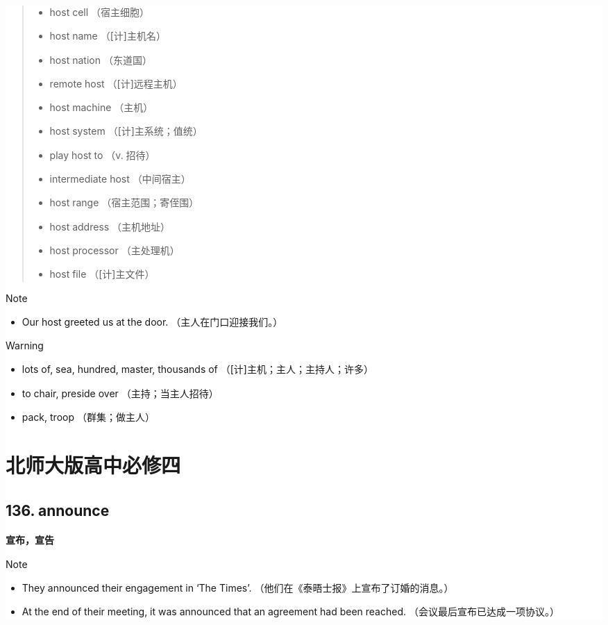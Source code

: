 >
> - host cell （宿主细胞）
>
> - host name （[计]主机名）
>
> - host nation （东道国）
>
> - remote host （[计]远程主机）
>
> - host machine （主机）
>
> - host system （[计]主系统；值统）
>
> - play host to （v. 招待）
>
> - intermediate host （中间宿主）
>
> - host range （宿主范围；寄侄围）
>
> - host address （主机地址）
>
> - host processor （主处理机）
>
> - host file （[计]主文件）
>

> [!NOTE]
>
> - Our host greeted us at the door. （主人在门口迎接我们。）
>

> [!WARNING]
>
> - lots of, sea, hundred, master, thousands of （[计]主机；主人；主持人；许多）
>
> - to chair, preside over （主持；当主人招待）
>
> - pack, troop （群集；做主人）
>

# 北师大版高中必修四

## 136. announce

**宣布，宣告**

> [!NOTE]
>
> - They announced their engagement in ‘The Times’. （他们在《泰晤士报》上宣布了订婚的消息。）
>
> - At the end of their meeting, it was announced that an agreement had been reached. （会议最后宣布已达成一项协议。）
>
